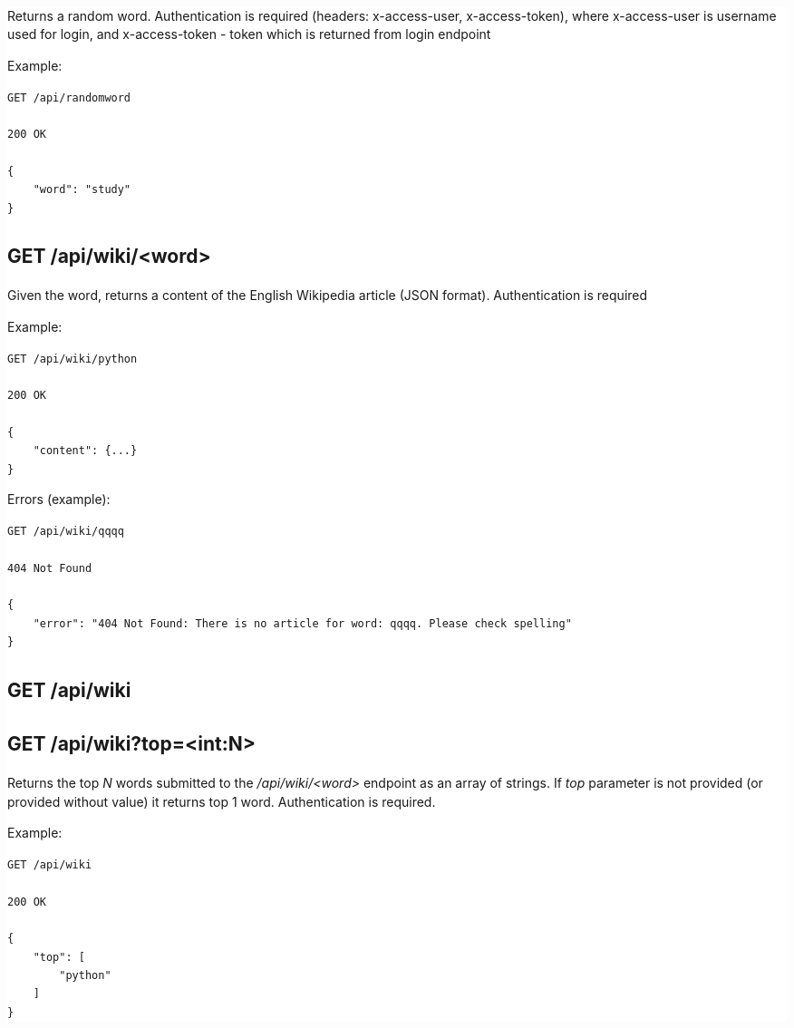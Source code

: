Returns a random word.
Authentication is required (headers: x-access-user, x-access-token), where x-access-user is username used for login, and x-access-token - token which is returned from login endpoint

Example:

    GET /api/randomword

    200 OK

    {
        "word": "study"
    }


## GET /api/wiki/\<word\>

Given the word, returns a content of the English Wikipedia article (JSON format).
Authentication is required

Example:

    GET /api/wiki/python

    200 OK

    {
        "content": {...}
    }

Errors (example):

    GET /api/wiki/qqqq

    404 Not Found

    {
        "error": "404 Not Found: There is no article for word: qqqq. Please check spelling"
    }


## GET /api/wiki
## GET /api/wiki?top=\<int:N\>

Returns the top _N_ words submitted to the _/api/wiki/\<word\>_ endpoint as an array of strings.
If _top_ parameter is not provided (or provided without value) it returns top 1 word.
Authentication is required.

Example:

    GET /api/wiki

    200 OK

    {
        "top": [
            "python"
        ]
    }
